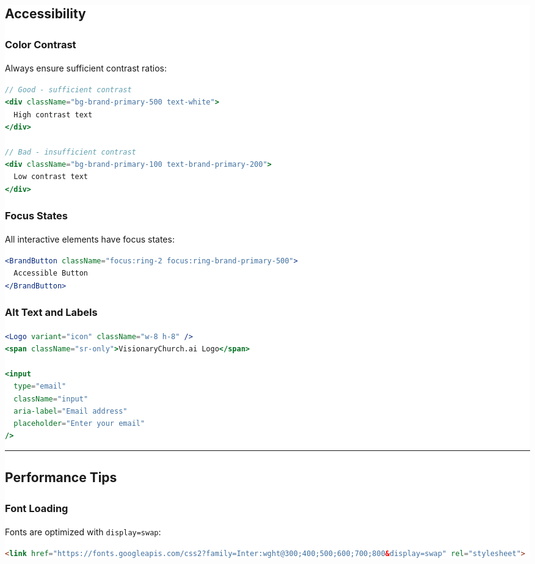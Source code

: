 
## Accessibility

### Color Contrast

Always ensure sufficient contrast ratios:

```jsx
// Good - sufficient contrast
<div className="bg-brand-primary-500 text-white">
  High contrast text
</div>

// Bad - insufficient contrast
<div className="bg-brand-primary-100 text-brand-primary-200">
  Low contrast text
</div>
```

### Focus States

All interactive elements have focus states:

```jsx
<BrandButton className="focus:ring-2 focus:ring-brand-primary-500">
  Accessible Button
</BrandButton>
```

### Alt Text and Labels

```jsx
<Logo variant="icon" className="w-8 h-8" />
<span className="sr-only">VisionaryChurch.ai Logo</span>

<input 
  type="email"
  className="input"
  aria-label="Email address"
  placeholder="Enter your email"
/>
```

---

## Performance Tips

### Font Loading

Fonts are optimized with `display=swap`:

```html
<link href="https://fonts.googleapis.com/css2?family=Inter:wght@300;400;500;600;700;800&display=swap" rel="stylesheet">
```
